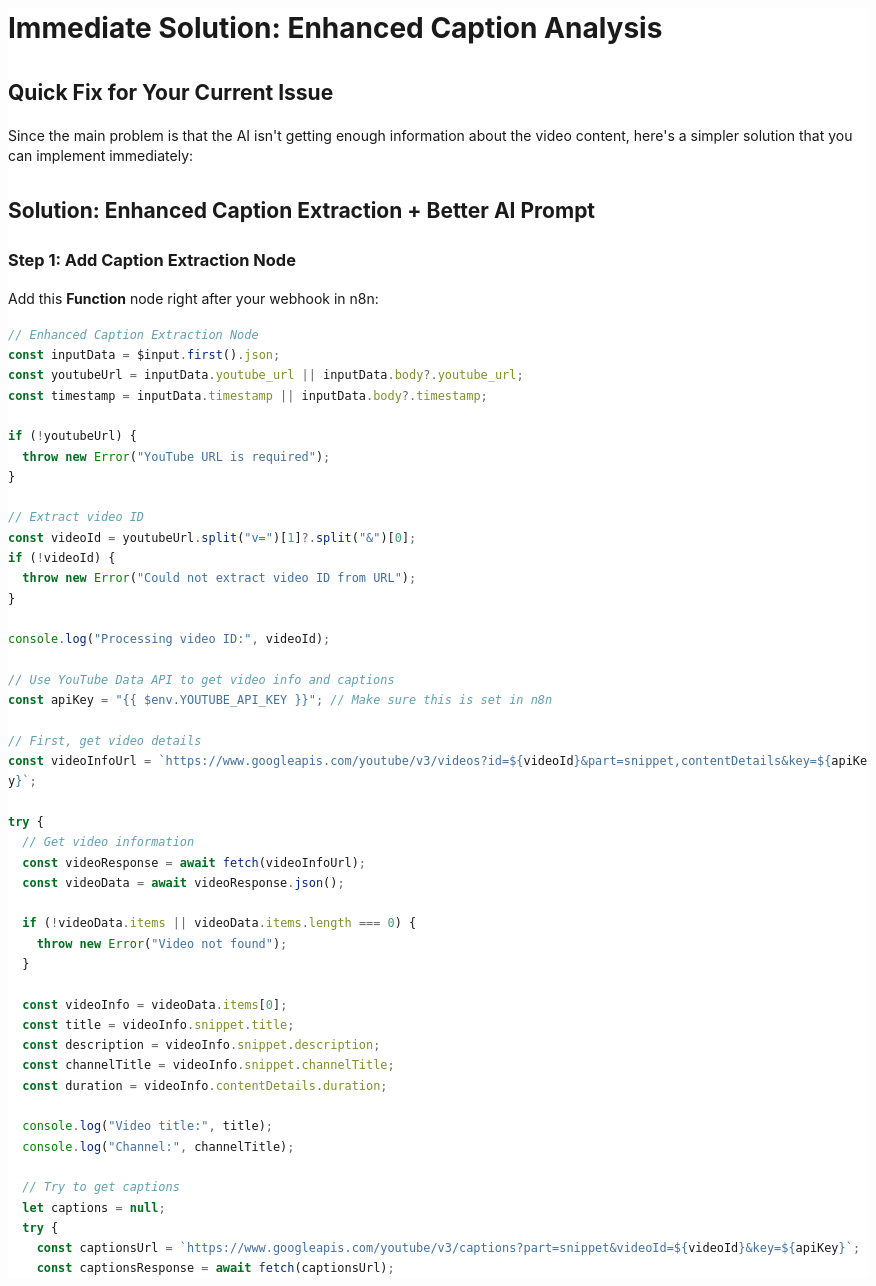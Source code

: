 # Immediate Solution: Enhanced Caption Analysis

## Quick Fix for Your Current Issue

Since the main problem is that the AI isn't getting enough information about the video content, here's a simpler solution that you can implement immediately:

## Solution: Enhanced Caption Extraction + Better AI Prompt

### Step 1: Add Caption Extraction Node

Add this **Function** node right after your webhook in n8n:

```javascript
// Enhanced Caption Extraction Node
const inputData = $input.first().json;
const youtubeUrl = inputData.youtube_url || inputData.body?.youtube_url;
const timestamp = inputData.timestamp || inputData.body?.timestamp;

if (!youtubeUrl) {
  throw new Error("YouTube URL is required");
}

// Extract video ID
const videoId = youtubeUrl.split("v=")[1]?.split("&")[0];
if (!videoId) {
  throw new Error("Could not extract video ID from URL");
}

console.log("Processing video ID:", videoId);

// Use YouTube Data API to get video info and captions
const apiKey = "{{ $env.YOUTUBE_API_KEY }}"; // Make sure this is set in n8n

// First, get video details
const videoInfoUrl = `https://www.googleapis.com/youtube/v3/videos?id=${videoId}&part=snippet,contentDetails&key=${apiKey}`;

try {
  // Get video information
  const videoResponse = await fetch(videoInfoUrl);
  const videoData = await videoResponse.json();

  if (!videoData.items || videoData.items.length === 0) {
    throw new Error("Video not found");
  }

  const videoInfo = videoData.items[0];
  const title = videoInfo.snippet.title;
  const description = videoInfo.snippet.description;
  const channelTitle = videoInfo.snippet.channelTitle;
  const duration = videoInfo.contentDetails.duration;

  console.log("Video title:", title);
  console.log("Channel:", channelTitle);

  // Try to get captions
  let captions = null;
  try {
    const captionsUrl = `https://www.googleapis.com/youtube/v3/captions?part=snippet&videoId=${videoId}&key=${apiKey}`;
    const captionsResponse = await fetch(captionsUrl);
```